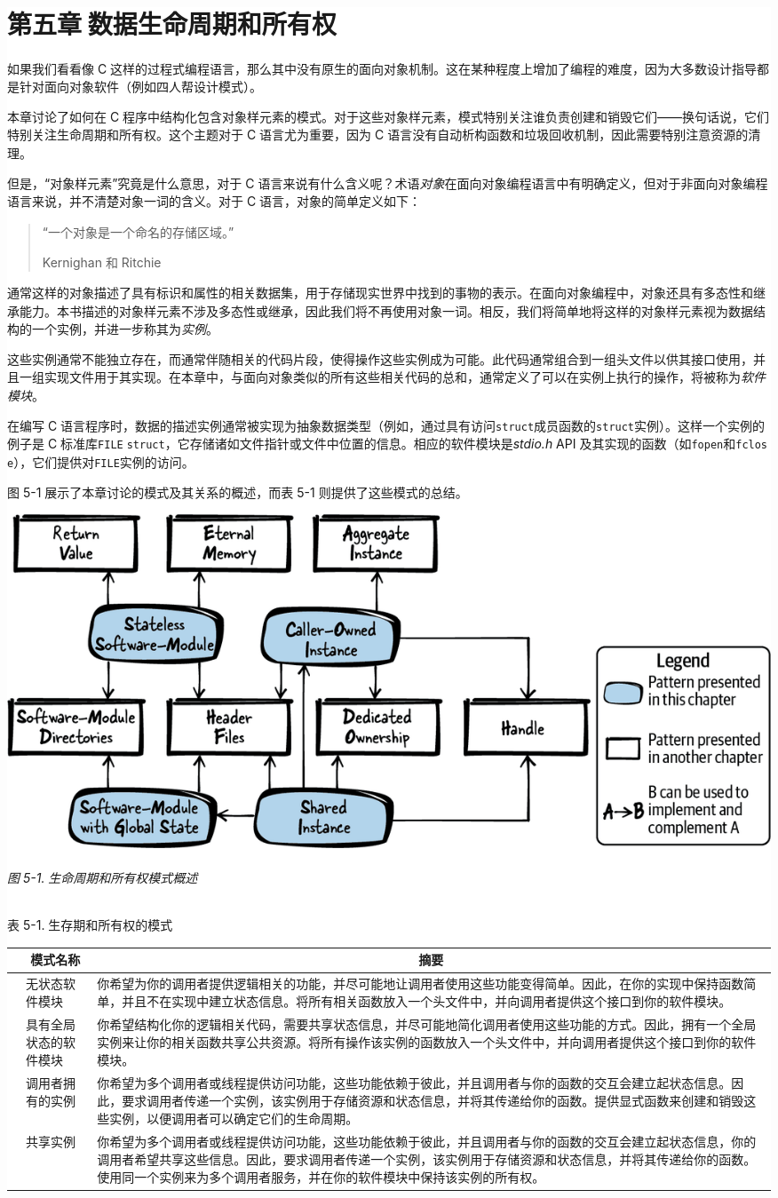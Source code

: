 # 第五章 数据生命周期和所有权

如果我们看看像 C 这样的过程式编程语言，那么其中没有原生的面向对象机制。这在某种程度上增加了编程的难度，因为大多数设计指导都是针对面向对象软件（例如四人帮设计模式）。

本章讨论了如何在 C 程序中结构化包含对象样元素的模式。对于这些对象样元素，模式特别关注谁负责创建和销毁它们——换句话说，它们特别关注生命周期和所有权。这个主题对于 C 语言尤为重要，因为 C 语言没有自动析构函数和垃圾回收机制，因此需要特别注意资源的清理。

但是，“对象样元素”究竟是什么意思，对于 C 语言来说有什么含义呢？术语*对象*在面向对象编程语言中有明确定义，但对于非面向对象编程语言来说，并不清楚对象一词的含义。对于 C 语言，对象的简单定义如下：

> “一个对象是一个命名的存储区域。”
> 
> Kernighan 和 Ritchie

通常这样的对象描述了具有标识和属性的相关数据集，用于存储现实世界中找到的事物的表示。在面向对象编程中，对象还具有多态性和继承能力。本书描述的对象样元素不涉及多态性或继承，因此我们将不再使用对象一词。相反，我们将简单地将这样的对象样元素视为数据结构的一个实例，并进一步称其为*实例*。

这些实例通常不能独立存在，而通常伴随相关的代码片段，使得操作这些实例成为可能。此代码通常组合到一组头文件以供其接口使用，并且一组实现文件用于其实现。在本章中，与面向对象类似的所有这些相关代码的总和，通常定义了可以在实例上执行的操作，将被称为*软件模块*。

在编写 C 语言程序时，数据的描述实例通常被实现为抽象数据类型（例如，通过具有访问`struct`成员函数的`struct`实例）。这样一个实例的例子是 C 标准库`FILE` `struct`，它存储诸如文件指针或文件中位置的信息。相应的软件模块是*stdio.h* API 及其实现的函数（如`fopen`和`fclose`），它们提供对`FILE`实例的访问。

图 5-1 展示了本章讨论的模式及其关系的概述，而表 5-1 则提供了这些模式的总结。

![模式图/lifetime-ownership.png](img/fluc_0501.png)

###### 图 5-1\. 生命周期和所有权模式概述

表 5-1\. 生存期和所有权的模式

|  | 模式名称 | 摘要 |
| --- | --- | --- |
|  | 无状态软件模块 | 你希望为你的调用者提供逻辑相关的功能，并尽可能地让调用者使用这些功能变得简单。因此，在你的实现中保持函数简单，并且不在实现中建立状态信息。将所有相关函数放入一个头文件中，并向调用者提供这个接口到你的软件模块。 |
|  | 具有全局状态的软件模块 | 你希望结构化你的逻辑相关代码，需要共享状态信息，并尽可能地简化调用者使用这些功能的方式。因此，拥有一个全局实例来让你的相关函数共享公共资源。将所有操作该实例的函数放入一个头文件中，并向调用者提供这个接口到你的软件模块。 |
|  | 调用者拥有的实例 | 你希望为多个调用者或线程提供访问功能，这些功能依赖于彼此，并且调用者与你的函数的交互会建立起状态信息。因此，要求调用者传递一个实例，该实例用于存储资源和状态信息，并将其传递给你的函数。提供显式函数来创建和销毁这些实例，以便调用者可以确定它们的生命周期。 |
|  | 共享实例 | 你希望为多个调用者或线程提供访问功能，这些功能依赖于彼此，并且调用者与你的函数的交互会建立起状态信息，你的调用者希望共享这些信息。因此，要求调用者传递一个实例，该实例用于存储资源和状态信息，并将其传递给你的函数。使用同一个实例来为多个调用者服务，并在你的软件模块中保持该实例的所有权。 |
